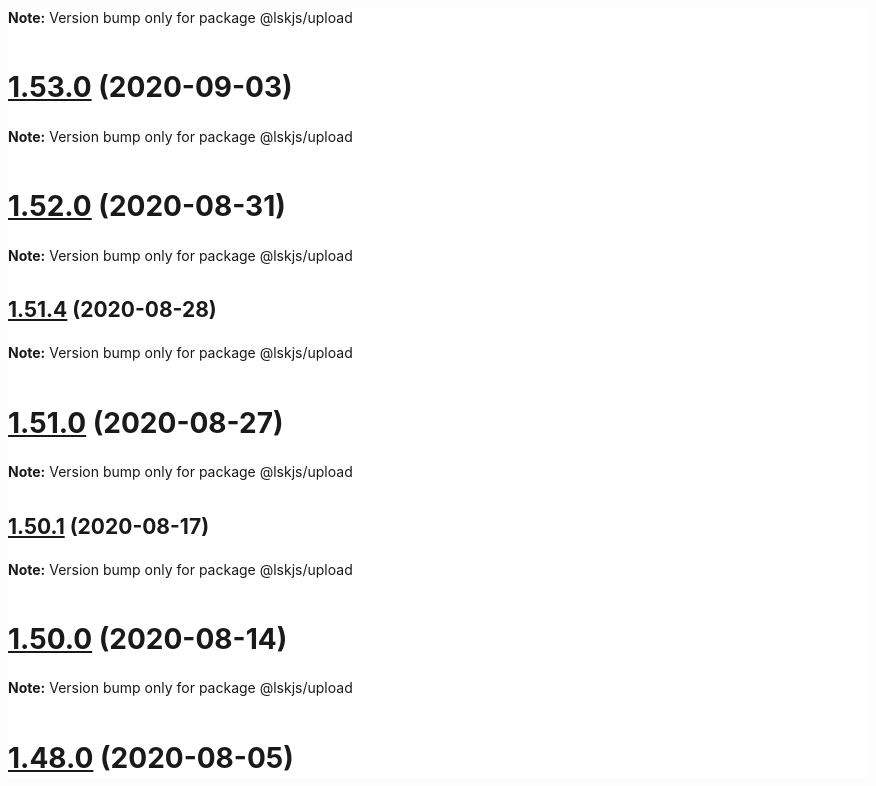 **Note:** Version bump only for package @lskjs/upload





# [1.53.0](https://github.com/lskjs/lskjs/tree/master/packages/upload/compare/v1.52.2...v1.53.0) (2020-09-03)

**Note:** Version bump only for package @lskjs/upload





# [1.52.0](https://github.com/lskjs/lskjs/tree/master/packages/upload/compare/v1.51.4...v1.52.0) (2020-08-31)

**Note:** Version bump only for package @lskjs/upload





## [1.51.4](https://github.com/lskjs/lskjs/tree/master/packages/upload/compare/v1.51.3...v1.51.4) (2020-08-28)

**Note:** Version bump only for package @lskjs/upload





# [1.51.0](https://github.com/lskjs/lskjs/tree/master/packages/upload/compare/v1.50.1...v1.51.0) (2020-08-27)

**Note:** Version bump only for package @lskjs/upload





## [1.50.1](https://github.com/lskjs/lskjs/tree/master/packages/upload/compare/v1.50.0...v1.50.1) (2020-08-17)

**Note:** Version bump only for package @lskjs/upload





# [1.50.0](https://github.com/lskjs/lskjs/tree/master/packages/upload/compare/v1.49.0...v1.50.0) (2020-08-14)

**Note:** Version bump only for package @lskjs/upload





# [1.48.0](https://github.com/lskjs/lskjs/tree/master/packages/upload/compare/v1.47.2...v1.48.0) (2020-08-05)
